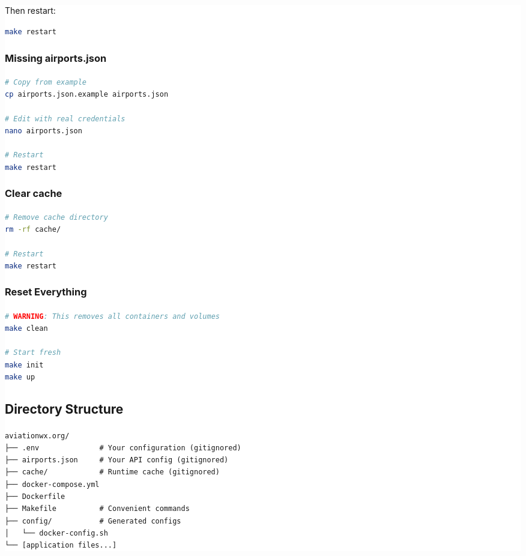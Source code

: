 Then restart:
```bash
make restart
```

### Missing airports.json

```bash
# Copy from example
cp airports.json.example airports.json

# Edit with real credentials
nano airports.json

# Restart
make restart
```

### Clear cache

```bash
# Remove cache directory
rm -rf cache/

# Restart
make restart
```

### Reset Everything

```bash
# WARNING: This removes all containers and volumes
make clean

# Start fresh
make init
make up
```

## Directory Structure

```
aviationwx.org/
├── .env              # Your configuration (gitignored)
├── airports.json     # Your API config (gitignored)
├── cache/            # Runtime cache (gitignored)
├── docker-compose.yml
├── Dockerfile
├── Makefile          # Convenient commands
├── config/           # Generated configs
│   └── docker-config.sh
└── [application files...]
```
